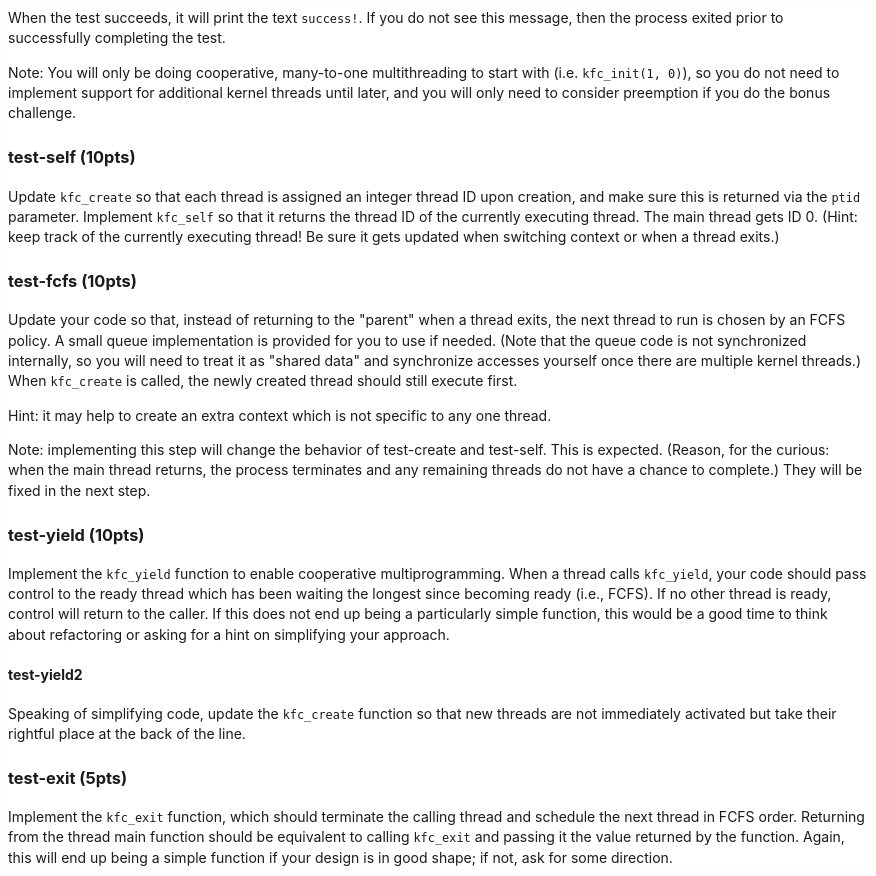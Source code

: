 When the test succeeds, it will print the text `success!`.  If you do not see
this message, then the process exited prior to successfully completing the
test.

Note: You will only be doing cooperative, many-to-one multithreading to start
with (i.e. `kfc_init(1, 0)`), so you do not need to implement support for
additional kernel threads until later, and you will only need to consider
preemption if you do the bonus challenge.

### test-self (10pts)

Update `kfc_create` so that each thread is assigned an integer thread ID upon
creation, and make sure this is returned via the `ptid` parameter.  Implement
`kfc_self` so that it returns the thread ID of the currently executing thread.
The main thread gets ID 0.  (Hint: keep track of the currently executing
thread!  Be sure it gets updated when switching context or when a thread
exits.)

### test-fcfs (10pts)

Update your code so that, instead of returning to the "parent" when a thread
exits, the next thread to run is chosen by an FCFS policy.  A small queue
implementation is provided for you to use if needed.  (Note that the queue code
is not synchronized internally, so you will need to treat it as "shared data"
and synchronize accesses yourself once there are multiple kernel threads.) When
`kfc_create` is called, the newly created thread should still execute first.

Hint: it may help to create an extra context which is not specific to any one
thread.

Note: implementing this step will change the behavior of test-create and
test-self.  This is expected.  (Reason, for the curious: when the main thread
returns, the process terminates and any remaining threads do not have a chance
to complete.)  They will be fixed in the next step.

### test-yield (10pts)

Implement the `kfc_yield` function to enable cooperative multiprogramming.
When a thread calls `kfc_yield`, your code should pass control to the ready
thread which has been waiting the longest since becoming ready (i.e., FCFS).
If no other thread is ready, control will return to the caller.  If this does
not end up being a particularly simple function, this would be a good time to
think about refactoring or asking for a hint on simplifying your approach.

#### test-yield2

Speaking of simplifying code, update the `kfc_create` function so that new
threads are not immediately activated but take their rightful place at the back
of the line.

### test-exit (5pts)

Implement the `kfc_exit` function, which should terminate the calling thread
and schedule the next thread in FCFS order.  Returning from the thread main
function should be equivalent to calling `kfc_exit` and passing it the value
returned by the function.  Again, this will end up being a simple function if
your design is in good shape; if not, ask for some direction.
